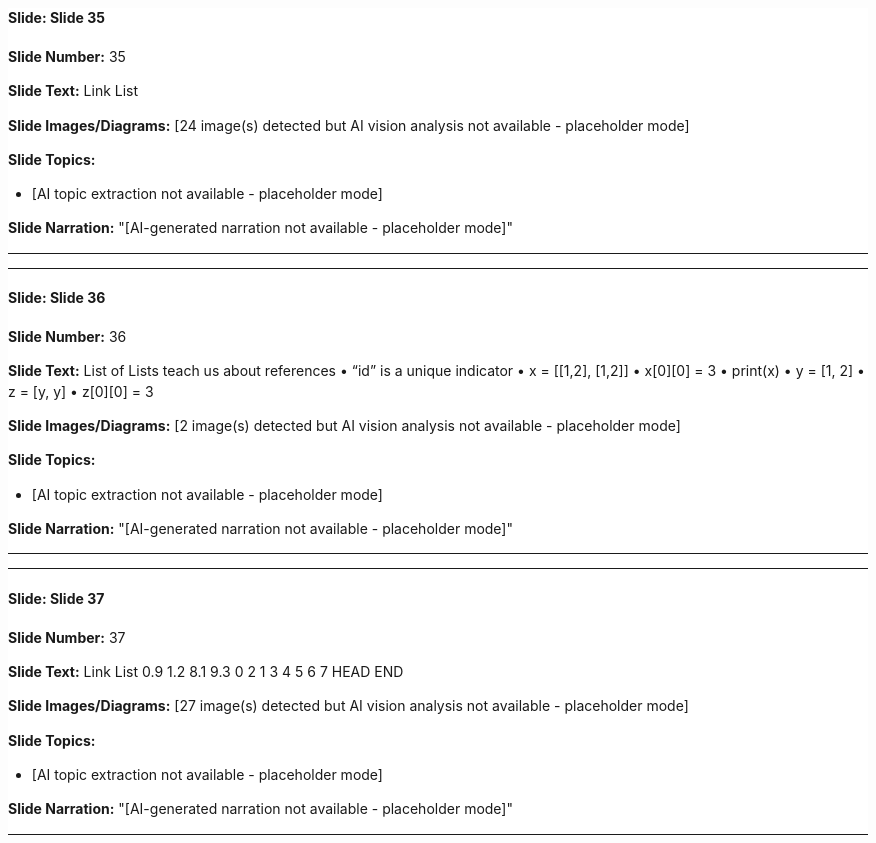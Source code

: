 #### Slide: Slide 35

**Slide Number:** 35

**Slide Text:**
Link List

**Slide Images/Diagrams:**
[24 image(s) detected but AI vision analysis not available - placeholder mode]

**Slide Topics:**
*   [AI topic extraction not available - placeholder mode]

**Slide Narration:**
"[AI-generated narration not available - placeholder mode]"

---


---

#### Slide: Slide 36

**Slide Number:** 36

**Slide Text:**
List of Lists teach us about references • “id” is a unique indicator • x = [[1,2], [1,2]] • x[0][0] = 3 • print(x) • y = [1, 2] • z = [y, y] • z[0][0] = 3

**Slide Images/Diagrams:**
[2 image(s) detected but AI vision analysis not available - placeholder mode]

**Slide Topics:**
*   [AI topic extraction not available - placeholder mode]

**Slide Narration:**
"[AI-generated narration not available - placeholder mode]"

---


---

#### Slide: Slide 37

**Slide Number:** 37

**Slide Text:**
Link List 0.9 1.2 8.1 9.3 0 2 1 3 4 5 6 7 HEAD END

**Slide Images/Diagrams:**
[27 image(s) detected but AI vision analysis not available - placeholder mode]

**Slide Topics:**
*   [AI topic extraction not available - placeholder mode]

**Slide Narration:**
"[AI-generated narration not available - placeholder mode]"

---
